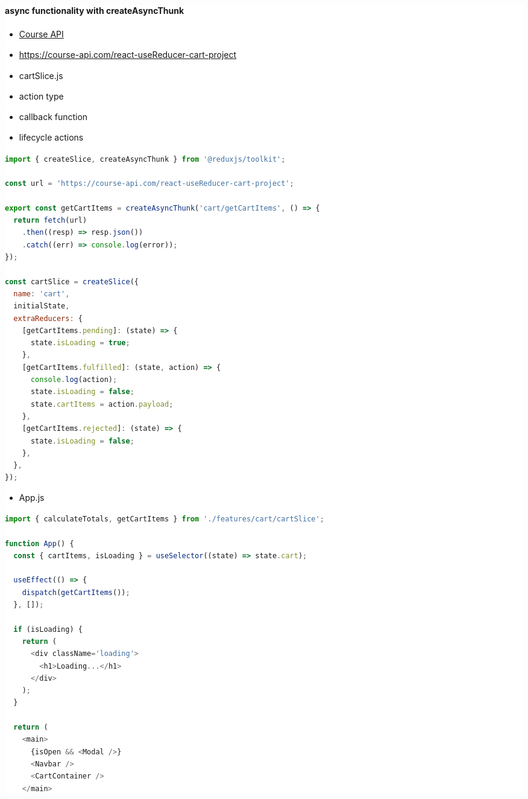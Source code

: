 #### async functionality with createAsyncThunk

- [Course API](https://course-api.com/)
- https://course-api.com/react-useReducer-cart-project
- cartSlice.js

- action type
- callback function
- lifecycle actions

```js
import { createSlice, createAsyncThunk } from '@reduxjs/toolkit';

const url = 'https://course-api.com/react-useReducer-cart-project';

export const getCartItems = createAsyncThunk('cart/getCartItems', () => {
  return fetch(url)
    .then((resp) => resp.json()) 
    .catch((err) => console.log(error));
});

const cartSlice = createSlice({
  name: 'cart',
  initialState,
  extraReducers: {
    [getCartItems.pending]: (state) => {
      state.isLoading = true;
    },
    [getCartItems.fulfilled]: (state, action) => {
      console.log(action);
      state.isLoading = false;
      state.cartItems = action.payload;
    },
    [getCartItems.rejected]: (state) => {
      state.isLoading = false;
    },
  },
});
```

- App.js

```js
import { calculateTotals, getCartItems } from './features/cart/cartSlice';

function App() {
  const { cartItems, isLoading } = useSelector((state) => state.cart);

  useEffect(() => {
    dispatch(getCartItems());
  }, []);

  if (isLoading) {
    return (
      <div className='loading'>
        <h1>Loading...</h1>
      </div>
    );
  }

  return (
    <main>
      {isOpen && <Modal />}
      <Navbar />
      <CartContainer />
    </main>
```